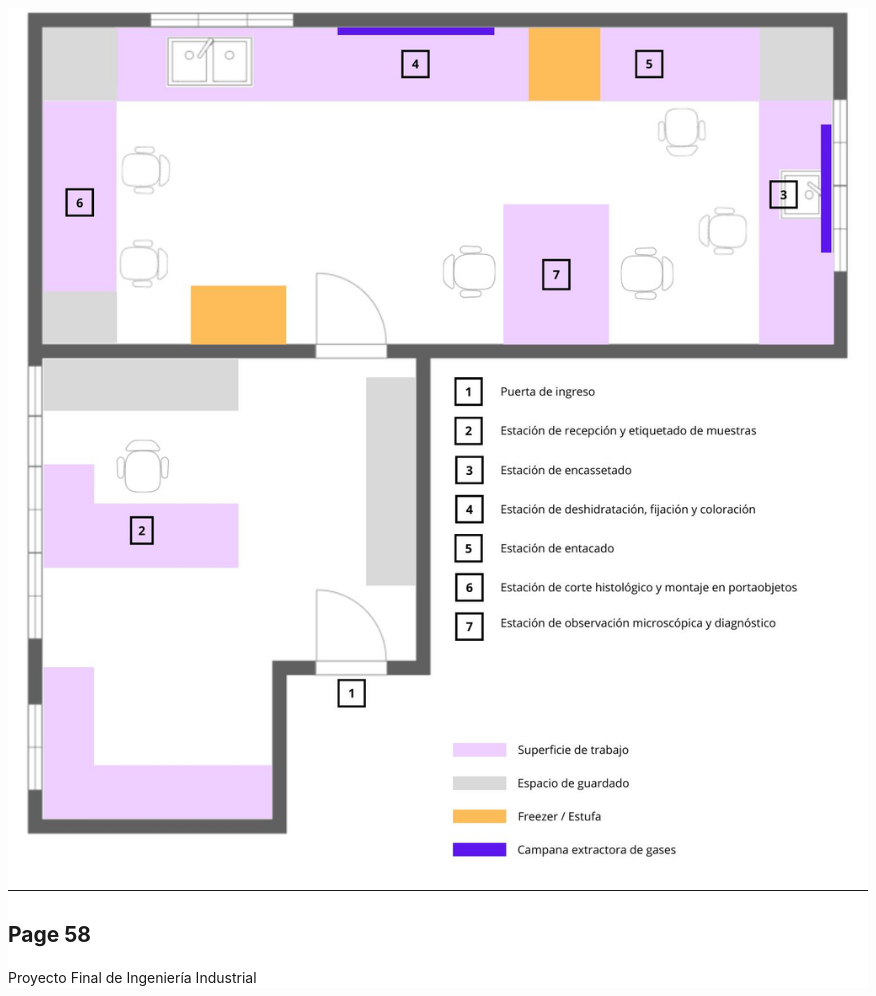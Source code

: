 ![Image from page 57](images/page_057_img_00.jpeg)

---

## Page 58

Proyecto Final de Ingeniería Industrial 
 
